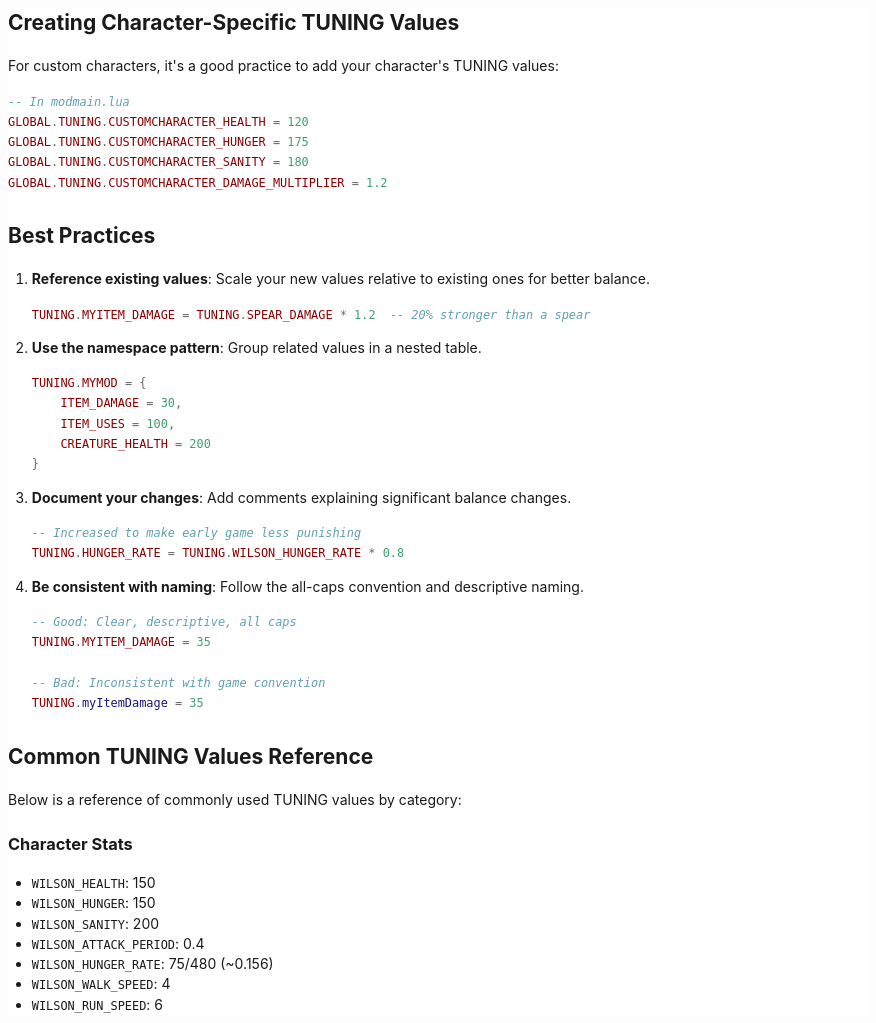 ## Creating Character-Specific TUNING Values

For custom characters, it's a good practice to add your character's TUNING values:

```lua
-- In modmain.lua
GLOBAL.TUNING.CUSTOMCHARACTER_HEALTH = 120
GLOBAL.TUNING.CUSTOMCHARACTER_HUNGER = 175
GLOBAL.TUNING.CUSTOMCHARACTER_SANITY = 180
GLOBAL.TUNING.CUSTOMCHARACTER_DAMAGE_MULTIPLIER = 1.2
```

## Best Practices

1. **Reference existing values**: Scale your new values relative to existing ones for better balance.
   ```lua
   TUNING.MYITEM_DAMAGE = TUNING.SPEAR_DAMAGE * 1.2  -- 20% stronger than a spear
   ```

2. **Use the namespace pattern**: Group related values in a nested table.
   ```lua
   TUNING.MYMOD = {
       ITEM_DAMAGE = 30,
       ITEM_USES = 100,
       CREATURE_HEALTH = 200
   }
   ```

3. **Document your changes**: Add comments explaining significant balance changes.
   ```lua
   -- Increased to make early game less punishing
   TUNING.HUNGER_RATE = TUNING.WILSON_HUNGER_RATE * 0.8
   ```

4. **Be consistent with naming**: Follow the all-caps convention and descriptive naming.
   ```lua
   -- Good: Clear, descriptive, all caps
   TUNING.MYITEM_DAMAGE = 35
   
   -- Bad: Inconsistent with game convention
   TUNING.myItemDamage = 35
   ```

## Common TUNING Values Reference

Below is a reference of commonly used TUNING values by category:

### Character Stats
- `WILSON_HEALTH`: 150
- `WILSON_HUNGER`: 150
- `WILSON_SANITY`: 200
- `WILSON_ATTACK_PERIOD`: 0.4
- `WILSON_HUNGER_RATE`: 75/480 (~0.156)
- `WILSON_WALK_SPEED`: 4
- `WILSON_RUN_SPEED`: 6
